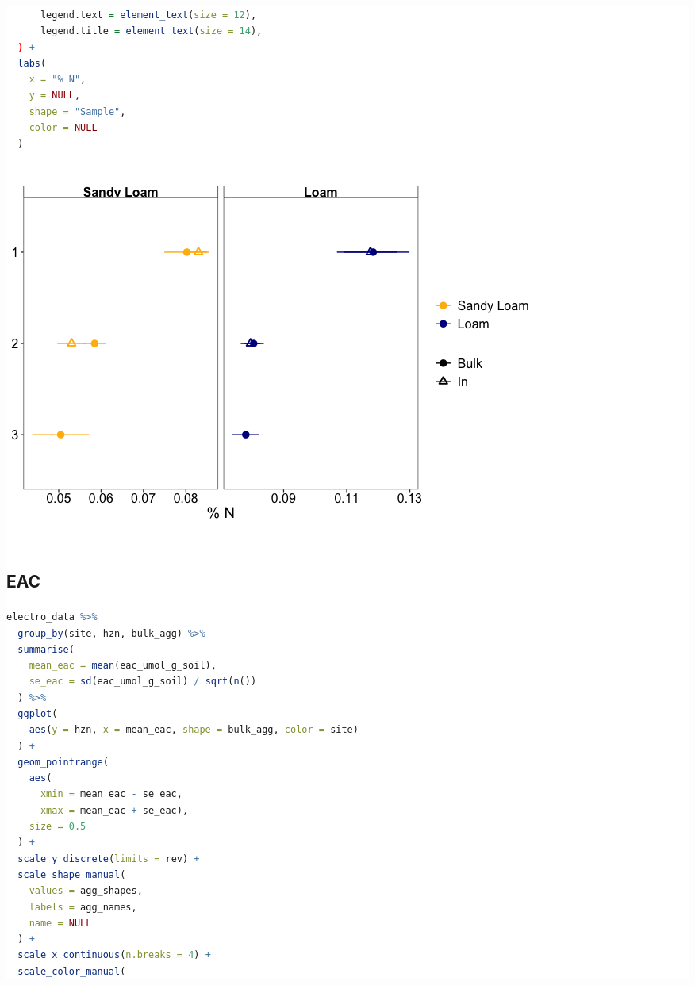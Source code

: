``` r
      legend.text = element_text(size = 12),
      legend.title = element_text(size = 14),
  ) +
  labs(
    x = "% N",
    y = NULL, 
    shape = "Sample",
    color = NULL
  )
```

![](CompositeFigure-PUB_files/figure-gfm/unnamed-chunk-62-1.png)

## EAC

``` r
electro_data %>% 
  group_by(site, hzn, bulk_agg) %>% 
  summarise(
    mean_eac = mean(eac_umol_g_soil),
    se_eac = sd(eac_umol_g_soil) / sqrt(n())
  ) %>%  
  ggplot(
    aes(y = hzn, x = mean_eac, shape = bulk_agg, color = site)
  ) +
  geom_pointrange(
    aes(
      xmin = mean_eac - se_eac, 
      xmax = mean_eac + se_eac),
    size = 0.5
  ) +
  scale_y_discrete(limits = rev) +
  scale_shape_manual(
    values = agg_shapes,
    labels = agg_names,
    name = NULL
  ) +
  scale_x_continuous(n.breaks = 4) +
  scale_color_manual(
```
